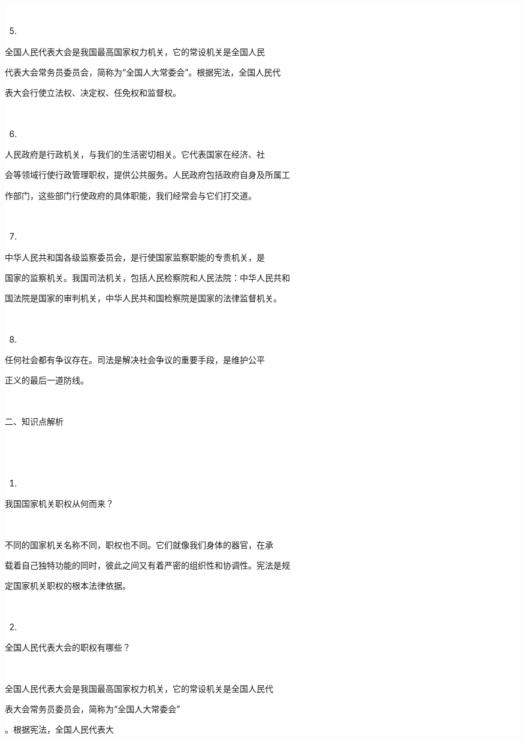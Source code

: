  

5.

全国人民代表大会是我国最高国家权力机关，它的常设机关是全国人民

代表大会常务员委员会，简称为“全国人大常委会”。根据宪法，全国人民代

表大会行使立法权、决定权、任免权和监督权。

 

6.

人民政府是行政机关，与我们的生活密切相关。它代表国家在经济、社

会等领域行使行政管理职权，提供公共服务。人民政府包括政府自身及所属工

作部门，这些部门行使政府的具体职能，我们经常会与它们打交道。

 

7.

中华人民共和国各级监察委员会，是行使国家监察职能的专责机关，是

国家的监察机关。我国司法机关，包括人民检察院和人民法院：中华人民共和

国法院是国家的审判机关，中华人民共和国检察院是国家的法律监督机关。

 

8.

任何社会都有争议存在。司法是解决社会争议的重要手段，是维护公平

正义的最后一道防线。

 

二、知识点解析

 

 

1.

我国国家机关职权从何而来？

 

不同的国家机关名称不同，职权也不同。它们就像我们身体的器官，在承

载着自己独特功能的同时，彼此之间又有着严密的组织性和协调性。宪法是规

定国家机关职权的根本法律依据。

 

2.

全国人民代表大会的职权有哪些？

 

全国人民代表大会是我国最高国家权力机关，它的常设机关是全国人民代

表大会常务员委员会，简称为“全国人大常委会”

。根据宪法，全国人民代表大
